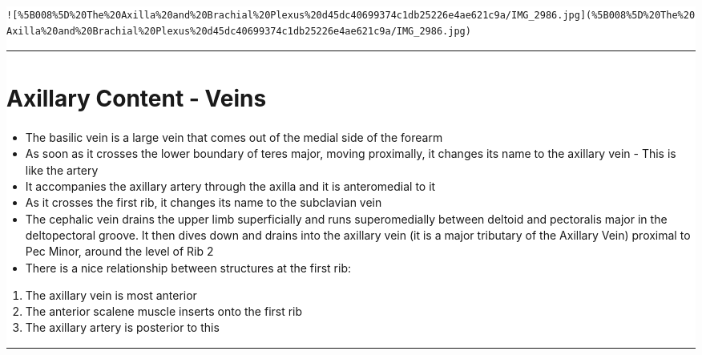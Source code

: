     ![%5B008%5D%20The%20Axilla%20and%20Brachial%20Plexus%20d45dc40699374c1db25226e4ae621c9a/IMG_2986.jpg](%5B008%5D%20The%20Axilla%20and%20Brachial%20Plexus%20d45dc40699374c1db25226e4ae621c9a/IMG_2986.jpg)
    

---

# Axillary Content - Veins

- The basilic vein is a large vein that comes out of the medial side of the forearm
- As soon as it crosses the lower boundary of teres major, moving proximally, it changes its name to the axillary vein - This is like the artery
- It accompanies the axillary artery through the axilla and it is anteromedial to it
- As it crosses the first rib, it changes its name to the subclavian vein
- The cephalic vein drains the upper limb superficially and runs superomedially between deltoid and pectoralis major in the deltopectoral groove. It then dives down and drains into the axillary vein (it is a major tributary of the Axillary Vein) proximal to Pec Minor, around the level of Rib 2
- There is a nice relationship between structures at the
first rib:
1) The axillary vein is most anterior
2) The anterior scalene muscle inserts onto the first rib
3) The axillary artery is posterior to this

---